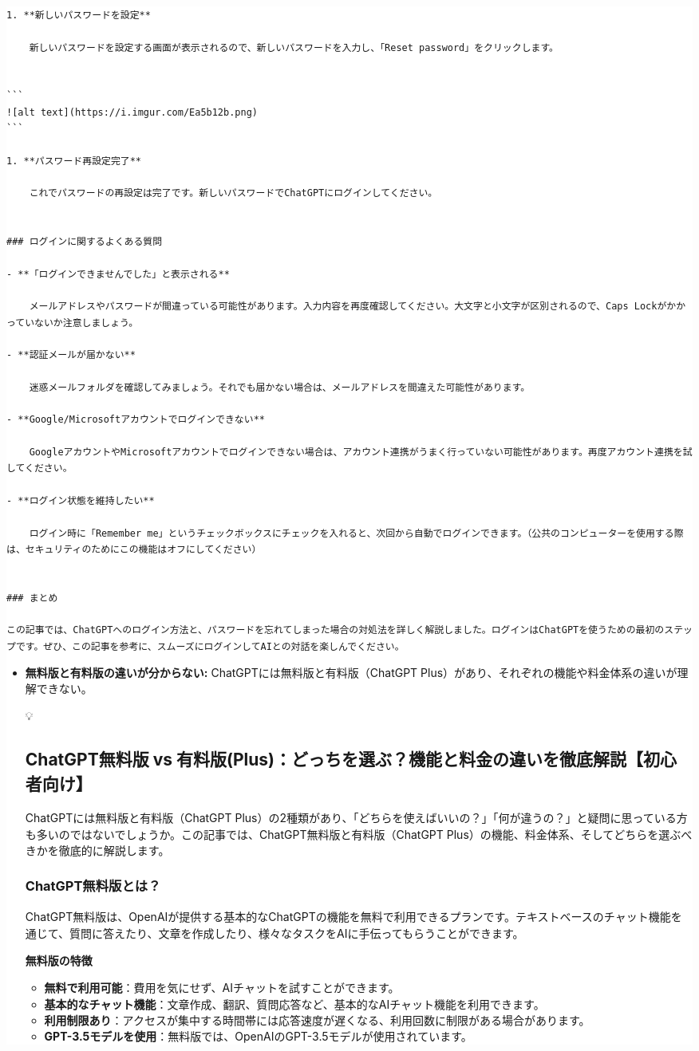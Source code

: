     1. **新しいパスワードを設定**
        
        新しいパスワードを設定する画面が表示されるので、新しいパスワードを入力し、「Reset password」をクリックします。
        
    
    ```
    ![alt text](https://i.imgur.com/Ea5b12b.png)
    ```
    
    1. **パスワード再設定完了**
        
        これでパスワードの再設定は完了です。新しいパスワードでChatGPTにログインしてください。
        
    
    ### ログインに関するよくある質問
    
    - **「ログインできませんでした」と表示される**
        
        メールアドレスやパスワードが間違っている可能性があります。入力内容を再度確認してください。大文字と小文字が区別されるので、Caps Lockがかかっていないか注意しましょう。
        
    - **認証メールが届かない**
        
        迷惑メールフォルダを確認してみましょう。それでも届かない場合は、メールアドレスを間違えた可能性があります。
        
    - **Google/Microsoftアカウントでログインできない**
        
        GoogleアカウントやMicrosoftアカウントでログインできない場合は、アカウント連携がうまく行っていない可能性があります。再度アカウント連携を試してください。
        
    - **ログイン状態を維持したい**
        
        ログイン時に「Remember me」というチェックボックスにチェックを入れると、次回から自動でログインできます。（公共のコンピューターを使用する際は、セキュリティのためにこの機能はオフにしてください）
        
    
    ### まとめ
    
    この記事では、ChatGPTへのログイン方法と、パスワードを忘れてしまった場合の対処法を詳しく解説しました。ログインはChatGPTを使うための最初のステップです。ぜひ、この記事を参考に、スムーズにログインしてAIとの対話を楽しんでください。
    
- **無料版と有料版の違いが分からない:** ChatGPTには無料版と有料版（ChatGPT Plus）があり、それぞれの機能や料金体系の違いが理解できない。
    
    <aside>
    💡
    
    ## ChatGPT無料版 vs 有料版(Plus)：どっちを選ぶ？機能と料金の違いを徹底解説【初心者向け】
    
    </aside>
    
    ChatGPTには無料版と有料版（ChatGPT Plus）の2種類があり、「どちらを使えばいいの？」「何が違うの？」と疑問に思っている方も多いのではないでしょうか。この記事では、ChatGPT無料版と有料版（ChatGPT Plus）の機能、料金体系、そしてどちらを選ぶべきかを徹底的に解説します。
    
    ### ChatGPT無料版とは？
    
    ChatGPT無料版は、OpenAIが提供する基本的なChatGPTの機能を無料で利用できるプランです。テキストベースのチャット機能を通じて、質問に答えたり、文章を作成したり、様々なタスクをAIに手伝ってもらうことができます。
    
    **無料版の特徴**
    
    - **無料で利用可能**：費用を気にせず、AIチャットを試すことができます。
    - **基本的なチャット機能**：文章作成、翻訳、質問応答など、基本的なAIチャット機能を利用できます。
    - **利用制限あり**：アクセスが集中する時間帯には応答速度が遅くなる、利用回数に制限がある場合があります。
    - **GPT-3.5モデルを使用**：無料版では、OpenAIのGPT-3.5モデルが使用されています。
    